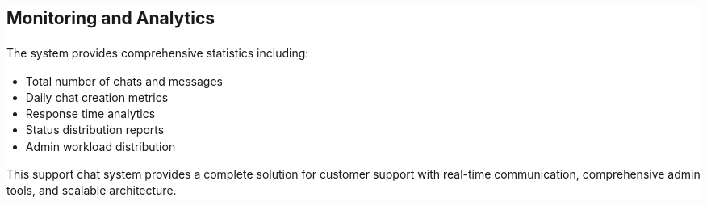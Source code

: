 ## Monitoring and Analytics

The system provides comprehensive statistics including:

- Total number of chats and messages
- Daily chat creation metrics
- Response time analytics
- Status distribution reports
- Admin workload distribution

This support chat system provides a complete solution for customer support with real-time communication, comprehensive admin tools, and scalable architecture.
